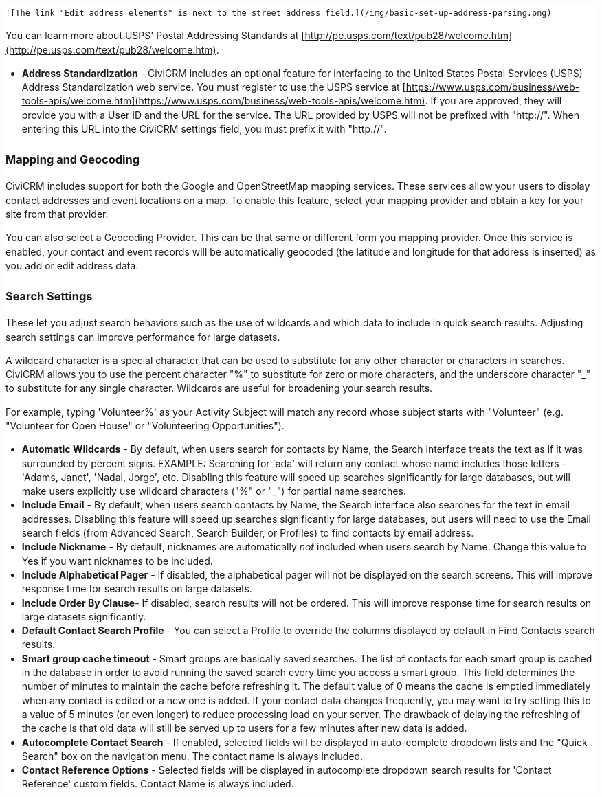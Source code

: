     ![The link "Edit address elements" is next to the street address field.](/img/basic-set-up-address-parsing.png)  

   You can learn more about USPS' Postal Addressing Standards at [http://pe.usps.com/text/pub28/welcome.htm](http://pe.usps.com/text/pub28/welcome.htm).
-   **Address Standardization** - CiviCRM includes an optional feature for interfacing to the United States Postal Services (USPS) Address Standardization web service. You must register to use the USPS service at [https://www.usps.com/business/web-tools-apis/welcome.htm](https://www.usps.com/business/web-tools-apis/welcome.htm). If you are approved, they will provide you with a User ID and the URL for the service. The URL provided by USPS will not be prefixed with "http://". When entering this URL into the CiviCRM settings field, you must prefix it with "http://".

### Mapping and Geocoding

CiviCRM includes support for both the Google and OpenStreetMap mapping services. These services allow your users to display contact addresses and event locations on a map. To enable this feature, select your mapping provider and obtain a key for your site from that provider. 

You can also select a Geocoding Provider. This can be that same or different form you mapping provider. Once this service is enabled, your contact and event records will be automatically geocoded (the latitude and longitude for that address is inserted) as you add or edit address data.

### Search Settings

These let you adjust search behaviors such as the use of wildcards and which data to include in quick search results. Adjusting search settings can improve performance for large datasets.

A wildcard character is a special character that can be used to substitute for any other character or characters in searches. CiviCRM allows you to use the percent character "%" to substitute for zero or more characters, and the underscore character "_" to substitute for any single character. Wildcards are useful for broadening your search results.

For example, typing 'Volunteer%' as your Activity Subject will match any record whose subject starts with "Volunteer" (e.g. "Volunteer for Open House" or "Volunteering Opportunities").

-   **Automatic Wildcards** - By default, when users search for contacts by Name, the Search interface treats the text as if it was surrounded by percent signs. EXAMPLE: Searching for 'ada' will return any contact whose name includes those letters - 'Adams, Janet', 'Nadal, Jorge', etc. Disabling this feature will speed up searches significantly for large databases, but will make users explicitly use wildcard characters ("%" or "_") for partial name searches.
-   **Include Email** - By default, when users search contacts by Name, the Search interface also searches for the text in email addresses. Disabling this feature will speed up searches significantly for large databases, but users will need to use the Email search fields (from Advanced Search, Search Builder, or Profiles) to find contacts by email address.
-   **Include Nickname** - By default, nicknames are automatically *not* included when users search by Name. Change this value to Yes if you want nicknames to be included.
-   **Include Alphabetical Pager** - If disabled, the alphabetical pager will not be displayed on the search screens. This will improve     response time for search results on large datasets.
-   **Include Order By Clause**- If disabled, search results will not be ordered. This will improve response time for search results on large datasets significantly.
-   **Default Contact Search Profile** - You can select a Profile to override the columns displayed by default in Find Contacts search     results.
-   **Smart group cache timeout** - Smart groups are basically saved searches. The list of contacts for each smart group is cached in the database in order to avoid running the saved search every time you access a smart group. This field determines the number of minutes to maintain the cache before refreshing it. The default value of 0 means the cache is emptied immediately when any contact is edited or a new one is added. If your contact data changes frequently, you may want to try setting this to a value of 5 minutes (or even longer) to reduce processing load on your server. The drawback of delaying the refreshing of the cache is that old data will still be served up to users for a few minutes after new data is added.
-   **Autocomplete Contact Search** - If enabled, selected fields will be displayed in auto-complete dropdown lists and the "Quick Search" box on the navigation menu. The contact name is always included.
-   **Contact Reference Options** - Selected fields will be displayed in autocomplete dropdown search results for 'Contact Reference' custom fields. Contact Name is always included. 
    